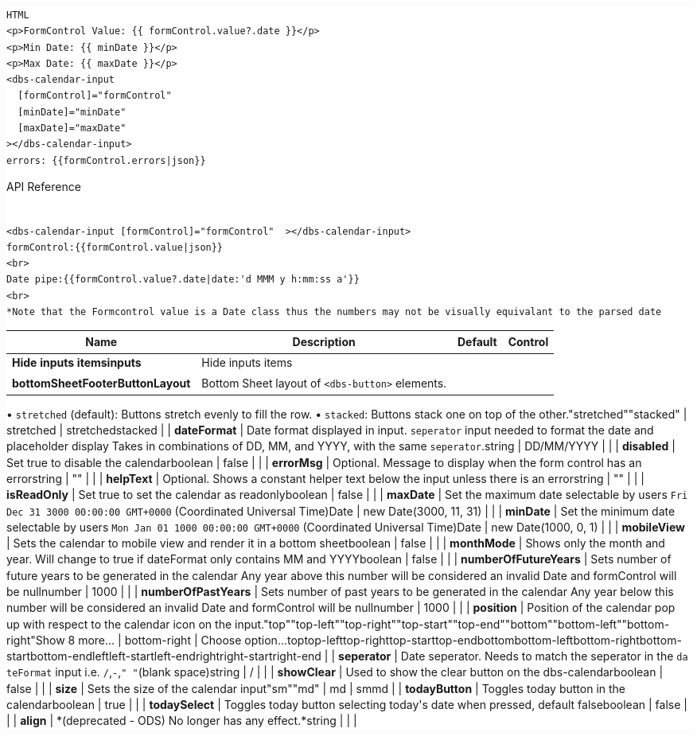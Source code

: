 ```tsx
HTML
<p>FormControl Value: {{ formControl.value?.date }}</p>
<p>Min Date: {{ minDate }}</p>
<p>Max Date: {{ maxDate }}</p>
<dbs-calendar-input
  [formControl]="formControl"
  [minDate]="minDate"
  [maxDate]="maxDate"
></dbs-calendar-input>
errors: {{formControl.errors|json}}
```

API Reference

```tsx
 
<dbs-calendar-input [formControl]="formControl"  ></dbs-calendar-input>
formControl:{{formControl.value|json}} 
<br>
Date pipe:{{formControl.value?.date|date:'d MMM y h:mm:ss a'}}
<br>
*Note that the Formcontrol value is a Date class thus the numbers may not be visually equivalant to the parsed date
```

| Name | Description | Default | Control |
| --- | --- | --- | --- |
| **Hide inputs itemsinputs** | Hide inputs items |  |  |
| **bottomSheetFooterButtonLayout** | Bottom Sheet layout of `<dbs-button>` elements.
• `stretched` (default): Buttons stretch evenly to fill the row.
• `stacked`: Buttons stack one on top of the other."stretched""stacked" | stretched | stretchedstacked |
| **dateFormat** | Date format displayed in input. `seperator` input needed to format the date and placeholder display Takes in combinations of DD, MM, and YYYY, with the same `seperator`.string | DD/MM/YYYY |  |
| **disabled** | Set true to disable the calendarboolean | false |  |
| **errorMsg** | Optional. Message to display when the form control has an errorstring | "" |  |
| **helpText** | Optional. Shows a constant helper text below the input unless there is an errorstring | "" |  |
| **isReadOnly** | Set true to set the calendar as readonlyboolean | false |  |
| **maxDate** | Set the maximum date selectable by users `Fri Dec 31 3000 00:00:00 GMT+0000` (Coordinated Universal Time)Date | new Date(3000, 11, 31) |  |
| **minDate** | Set the minimum date selectable by users `Mon Jan 01 1000 00:00:00 GMT+0000` (Coordinated Universal Time)Date | new Date(1000, 0, 1) |  |
| **mobileView** | Sets the calendar to mobile view and render it in a bottom sheetboolean | false |  |
| **monthMode** | Shows only the month and year. Will change to true if dateFormat only contains MM and YYYYboolean | false |  |
| **numberOfFutureYears** | Sets number of future years to be generated in the calendar Any year above this number will be considered an invalid Date and formControl will be nullnumber | 1000 |  |
| **numberOfPastYears** | Sets number of past years to be generated in the calendar Any year below this number will be considered an invalid Date and formControl will be nullnumber | 1000 |  |
| **position** | Position of the calendar pop up with respect to the calendar icon on the input."top""top-left""top-right""top-start""top-end""bottom""bottom-left""bottom-right"Show 8 more... | bottom-right | Choose option...toptop-lefttop-righttop-starttop-endbottombottom-leftbottom-rightbottom-startbottom-endleftleft-startleft-endrightright-startright-end |
| **seperator** | Date seperator. Needs to match the seperator in the `dateFormat` input
i.e. `/`,`-`,`" "`(blank space)string | / |  |
| **showClear** | Used to show the clear button on the dbs-calendarboolean | false |  |
| **size** | Sets the size of the calendar input"sm""md" | md | smmd |
| **todayButton** | Toggles today button in the calendarboolean | true |  |
| **todaySelect** | Toggles today button selecting today's date when pressed, default falseboolean | false |  |
| **align** | *(deprecated - ODS) No longer has any effect.*string |  |  |